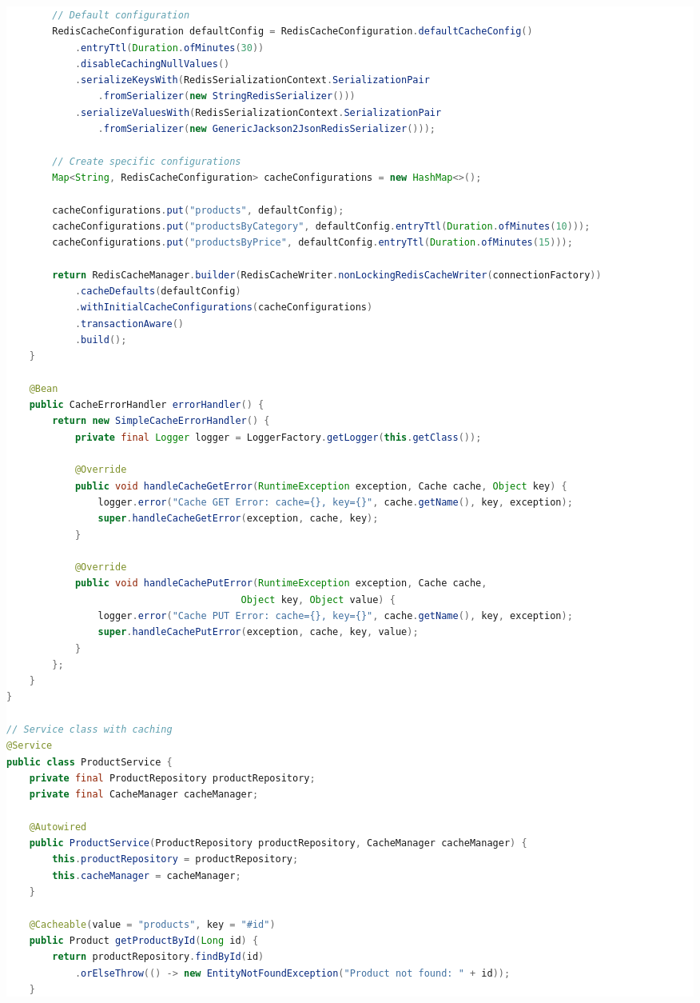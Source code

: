 ```java
        // Default configuration
        RedisCacheConfiguration defaultConfig = RedisCacheConfiguration.defaultCacheConfig()
            .entryTtl(Duration.ofMinutes(30))
            .disableCachingNullValues()
            .serializeKeysWith(RedisSerializationContext.SerializationPair
                .fromSerializer(new StringRedisSerializer()))
            .serializeValuesWith(RedisSerializationContext.SerializationPair
                .fromSerializer(new GenericJackson2JsonRedisSerializer()));
        
        // Create specific configurations
        Map<String, RedisCacheConfiguration> cacheConfigurations = new HashMap<>();
        
        cacheConfigurations.put("products", defaultConfig);
        cacheConfigurations.put("productsByCategory", defaultConfig.entryTtl(Duration.ofMinutes(10)));
        cacheConfigurations.put("productsByPrice", defaultConfig.entryTtl(Duration.ofMinutes(15)));
        
        return RedisCacheManager.builder(RedisCacheWriter.nonLockingRedisCacheWriter(connectionFactory))
            .cacheDefaults(defaultConfig)
            .withInitialCacheConfigurations(cacheConfigurations)
            .transactionAware()
            .build();
    }
    
    @Bean
    public CacheErrorHandler errorHandler() {
        return new SimpleCacheErrorHandler() {
            private final Logger logger = LoggerFactory.getLogger(this.getClass());
            
            @Override
            public void handleCacheGetError(RuntimeException exception, Cache cache, Object key) {
                logger.error("Cache GET Error: cache={}, key={}", cache.getName(), key, exception);
                super.handleCacheGetError(exception, cache, key);
            }
            
            @Override
            public void handleCachePutError(RuntimeException exception, Cache cache, 
                                         Object key, Object value) {
                logger.error("Cache PUT Error: cache={}, key={}", cache.getName(), key, exception);
                super.handleCachePutError(exception, cache, key, value);
            }
        };
    }
}

// Service class with caching
@Service
public class ProductService {
    private final ProductRepository productRepository;
    private final CacheManager cacheManager;
    
    @Autowired
    public ProductService(ProductRepository productRepository, CacheManager cacheManager) {
        this.productRepository = productRepository;
        this.cacheManager = cacheManager;
    }
    
    @Cacheable(value = "products", key = "#id")
    public Product getProductById(Long id) {
        return productRepository.findById(id)
            .orElseThrow(() -> new EntityNotFoundException("Product not found: " + id));
    }
```